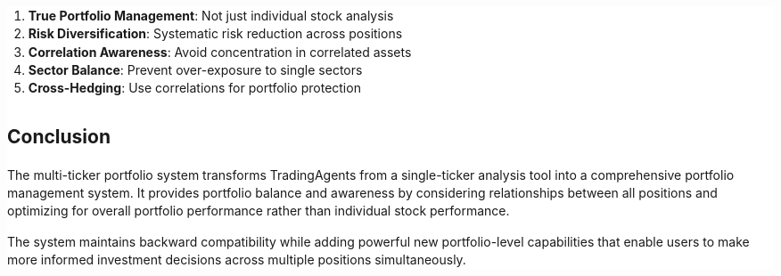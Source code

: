 1. **True Portfolio Management**: Not just individual stock analysis
2. **Risk Diversification**: Systematic risk reduction across positions
3. **Correlation Awareness**: Avoid concentration in correlated assets
4. **Sector Balance**: Prevent over-exposure to single sectors
5. **Cross-Hedging**: Use correlations for portfolio protection

## Conclusion

The multi-ticker portfolio system transforms TradingAgents from a single-ticker analysis tool into a comprehensive portfolio management system. It provides portfolio balance and awareness by considering relationships between all positions and optimizing for overall portfolio performance rather than individual stock performance.

The system maintains backward compatibility while adding powerful new portfolio-level capabilities that enable users to make more informed investment decisions across multiple positions simultaneously. 
